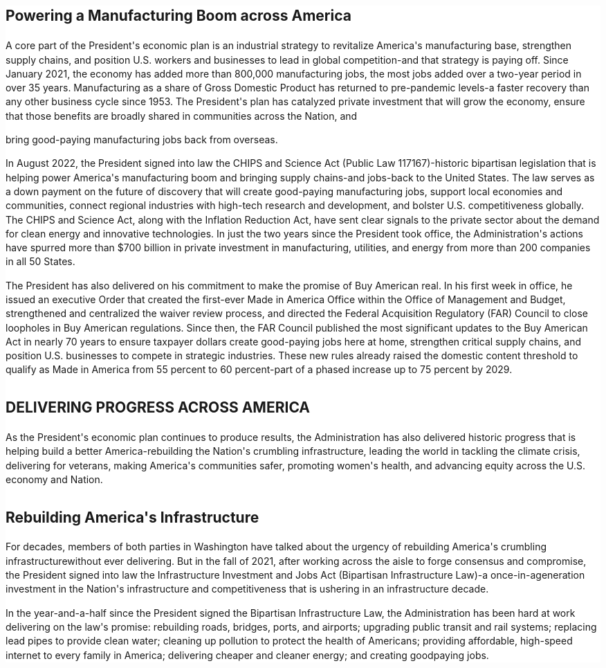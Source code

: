 ## Powering a Manufacturing Boom across America

A  core  part  of  the  President's  economic  plan is  an  industrial  strategy  to  revitalize America's manufacturing  base,  strengthen  supply  chains, and position U.S. workers and businesses to lead in global competition-and that strategy is paying  off.  Since  January  2021,  the  economy  has added  more  than  800,000  manufacturing  jobs, the  most  jobs  added  over  a  two-year  period  in over 35 years. Manufacturing as a share of Gross Domestic Product has returned to pre-pandemic levels-a  faster  recovery  than  any  other  business  cycle  since  1953. The  President's  plan  has catalyzed private investment that will grow the economy, ensure that those benefits are broadly shared  in  communities  across  the  Nation,  and

bring good-paying manufacturing jobs back from overseas.

In August 2022, the President signed into law the  CHIPS  and  Science  Act  (Public  Law  117167)-historic bipartisan legislation that is helping  power  America's  manufacturing  boom  and bringing  supply  chains-and  jobs-back  to  the United  States.  The  law  serves  as  a  down  payment on the future of discovery that will create good-paying  manufacturing  jobs,  support  local economies  and  communities,  connect  regional industries  with  high-tech  research  and  development,  and  bolster  U.S.  competitiveness  globally. The CHIPS and Science Act, along with the Inflation  Reduction Act, have sent clear signals to the private sector about the demand for clean energy  and  innovative  technologies.  In  just  the two  years  since  the  President  took  office,  the Administration's actions have spurred more than $700  billion  in  private  investment  in  manufacturing, utilities, and energy from more than 200 companies in all 50 States.

The President has also delivered on his commitment to make the promise of Buy American real.  In  his  first  week  in  office,  he  issued  an executive Order that created the first-ever Made  in  America  Office  within  the  Office  of Management and Budget, strengthened and centralized the waiver review process, and directed the Federal Acquisition Regulatory (FAR) Council to  close  loopholes  in  Buy American  regulations. Since then, the FAR Council published the most significant  updates  to  the  Buy American Act in nearly 70 years to ensure taxpayer dollars create good-paying jobs here at home, strengthen critical supply chains, and position U.S. businesses to compete in strategic industries. These new rules already raised the domestic content threshold to qualify  as  Made  in America  from  55  percent  to 60 percent-part of a phased increase up to 75 percent by 2029.

## DELIVERING PROGRESS ACROSS AMERICA

As the President's economic plan continues to produce results, the Administration has also delivered historic progress that is helping build a better  America-rebuilding  the  Nation's  crumbling  infrastructure,  leading  the  world  in  tackling  the  climate  crisis,  delivering  for  veterans, making America's communities safer, promoting women's health, and advancing equity across the U.S. economy and Nation.

## Rebuilding America's Infrastructure

For decades, members  of both parties in Washington  have  talked  about  the  urgency  of rebuilding America's crumbling infrastructurewithout ever delivering. But in the fall of 2021, after  working  across  the  aisle  to  forge  consensus  and  compromise,  the  President  signed  into law the Infrastructure Investment and Jobs Act (Bipartisan Infrastructure Law)-a  once-in-ageneration investment in the Nation's infrastructure and competitiveness that is ushering in an infrastructure decade.

In the  year-and-a-half  since  the  President signed  the  Bipartisan  Infrastructure  Law,  the Administration has been hard at work delivering on  the  law's  promise:  rebuilding  roads,  bridges, ports, and airports; upgrading public transit and rail systems; replacing lead pipes to provide clean water; cleaning up pollution to protect the health of  Americans;  providing  affordable,  high-speed internet  to  every  family  in  America;  delivering cheaper and cleaner energy; and creating goodpaying jobs.
